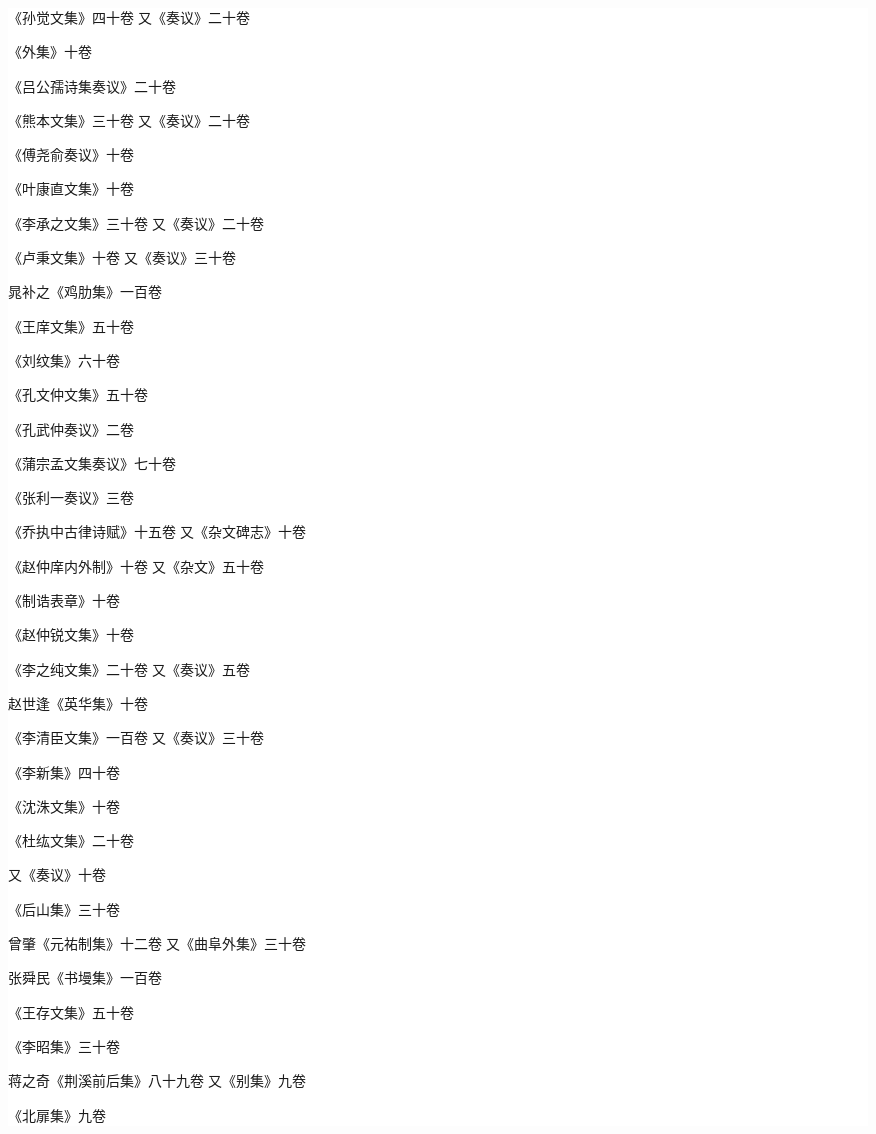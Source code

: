 《孙觉文集》四十卷 又《奏议》二十卷

《外集》十卷

《吕公孺诗集奏议》二十卷

《熊本文集》三十卷 又《奏议》二十卷

《傅尧俞奏议》十卷

《叶康直文集》十卷

《李承之文集》三十卷 又《奏议》二十卷

《卢秉文集》十卷 又《奏议》三十卷

晁补之《鸡肋集》一百卷

《王庠文集》五十卷

《刘纹集》六十卷

《孔文仲文集》五十卷

《孔武仲奏议》二卷

《蒲宗孟文集奏议》七十卷

《张利一奏议》三卷

《乔执中古律诗赋》十五卷 又《杂文碑志》十卷

《赵仲庠内外制》十卷 又《杂文》五十卷

《制诰表章》十卷

《赵仲锐文集》十卷

《李之纯文集》二十卷 又《奏议》五卷

赵世逢《英华集》十卷

《李清臣文集》一百卷 又《奏议》三十卷

《李新集》四十卷

《沈洙文集》十卷

《杜纮文集》二十卷

又《奏议》十卷

《后山集》三十卷

曾肇《元祐制集》十二卷 又《曲阜外集》三十卷

张舜民《书墁集》一百卷

《王存文集》五十卷

《李昭集》三十卷

蒋之奇《荆溪前后集》八十九卷 又《别集》九卷

《北扉集》九卷
